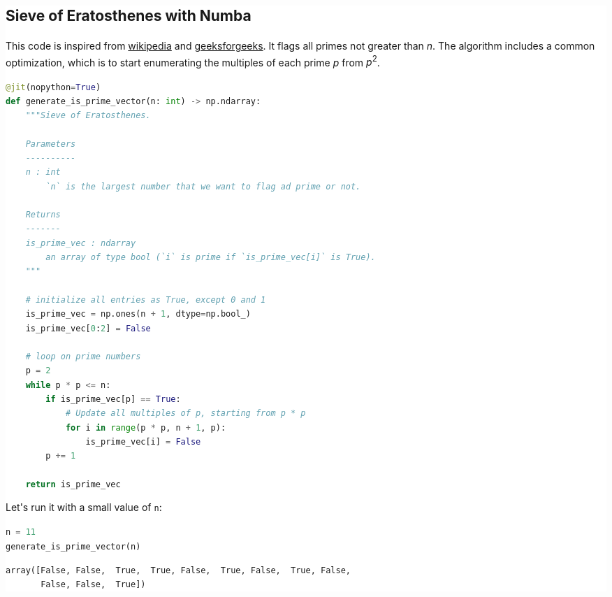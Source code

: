 
## Sieve of Eratosthenes with Numba

This code is inspired from [wikipedia](https://en.wikipedia.org/wiki/Sieve_of_Eratosthenes#Pseudocode) and [geeksforgeeks](https://www.geeksforgeeks.org/sieve-of-eratosthenes/). It flags all primes not greater than $n$. The algorithm includes a common optimization, which is to start enumerating the multiples of each prime $p$ from $p^2$.


```python
@jit(nopython=True)
def generate_is_prime_vector(n: int) -> np.ndarray:
    """Sieve of Eratosthenes.

    Parameters
    ----------
    n : int
        `n` is the largest number that we want to flag ad prime or not.

    Returns
    -------
    is_prime_vec : ndarray
        an array of type bool (`i` is prime if `is_prime_vec[i]` is True).
    """

    # initialize all entries as True, except 0 and 1
    is_prime_vec = np.ones(n + 1, dtype=np.bool_)
    is_prime_vec[0:2] = False

    # loop on prime numbers
    p = 2
    while p * p <= n:
        if is_prime_vec[p] == True:
            # Update all multiples of p, starting from p * p
            for i in range(p * p, n + 1, p):
                is_prime_vec[i] = False
        p += 1

    return is_prime_vec
```

Let's run it with a small value of `n`:


```python
n = 11
generate_is_prime_vector(n)
```




    array([False, False,  True,  True, False,  True, False,  True, False,
           False, False,  True])


